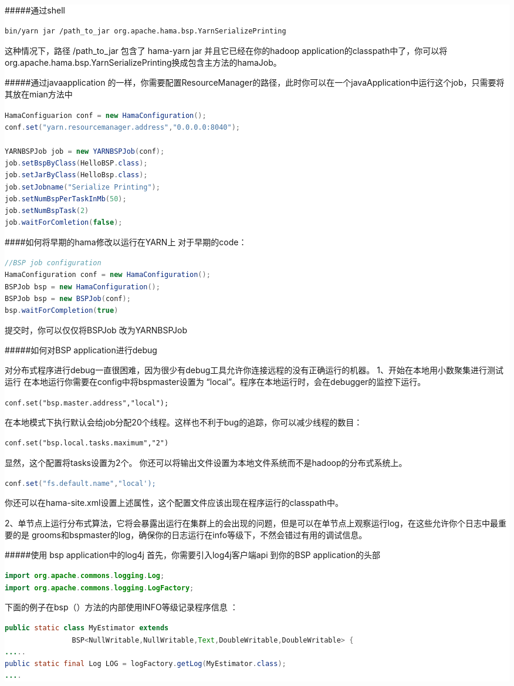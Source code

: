 #####通过shell
```shell
bin/yarn jar /path_to_jar org.apache.hama.bsp.YarnSerializePrinting
```
这种情况下，路径 /path_to_jar 包含了 hama-yarn jar 并且它已经在你的hadoop application的classpath中了，你可以将org.apache.hama.bsp.YarnSerializePrinting换成包含主方法的hamaJob。

#####通过javaapplication
的一样，你需要配置ResourceManager的路径，此时你可以在一个javaApplication中运行这个job，只需要将其放在mian方法中
```java
HamaConfiguarion conf = new HamaConfiguration();
conf.set("yarn.resourcemanager.address","0.0.0.0:8040");

YARNBSPJob job = new YARNBSPJob(conf);
job.setBspByClass(HelloBSP.class);
job.setJarByClass(HelloBsp.class);
job.setJobname("Serialize Printing");
job.setNumBspPerTaskInMb(50);
job.setNumBspTask(2)
job.waitForComletion(false);
```

####如何将早期的hama修改以运行在YARN上
对于早期的code：
```java
//BSP job configuration
HamaConfiguration conf = new HamaConfiguration();
BSPJob bsp = new HamaConfiguration();
BSPJob bsp = new BSPJob(conf);
bsp.waitForCompletion(true)
```
提交时，你可以仅仅将BSPJob 改为YARNBSPJob

#####如何对BSP application进行debug

对分布式程序进行debug一直很困难，因为很少有debug工具允许你连接远程的没有正确运行的机器。
1、开始在本地用小数聚集进行测试运行
在本地运行你需要在config中将bspmaster设置为 “local”。程序在本地运行时，会在debugger的监控下运行。
```shell
conf.set("bsp.master.address","local");
```
在本地模式下执行默认会给job分配20个线程。这样也不利于bug的追踪，你可以减少线程的数目：
```shell
conf.set("bsp.local.tasks.maximum","2")
```
显然，这个配置将tasks设置为2个。
你还可以将输出文件设置为本地文件系统而不是hadoop的分布式系统上。
```java
conf.set("fs.default.name","local');
```
你还可以在hama-site.xml设置上述属性，这个配置文件应该出现在程序运行的classpath中。

2、单节点上运行分布式算法，它将会暴露出运行在集群上的会出现的问题，但是可以在单节点上观察运行log，在这些允许你个日志中最重要的是 grooms和bspmaster的log，确保你的日志运行在info等级下，不然会错过有用的调试信息。

#####使用 bsp application中的log4j
首先，你需要引入log4j客户端api 到你的BSP application的头部
```java
import org.apache.commons.logging.Log;
import org.apache.commons.logging.LogFactory;
```
下面的例子在bsp（）方法的内部使用INFO等级记录程序信息 ：
```java
public static class MyEstimator extends
				BSP<NullWritable,NullWritable,Text,DoubleWritable,DoubleWritable> {
.....
public static final Log LOG = logFactory.getLog(MyEstimator.class);
....

```